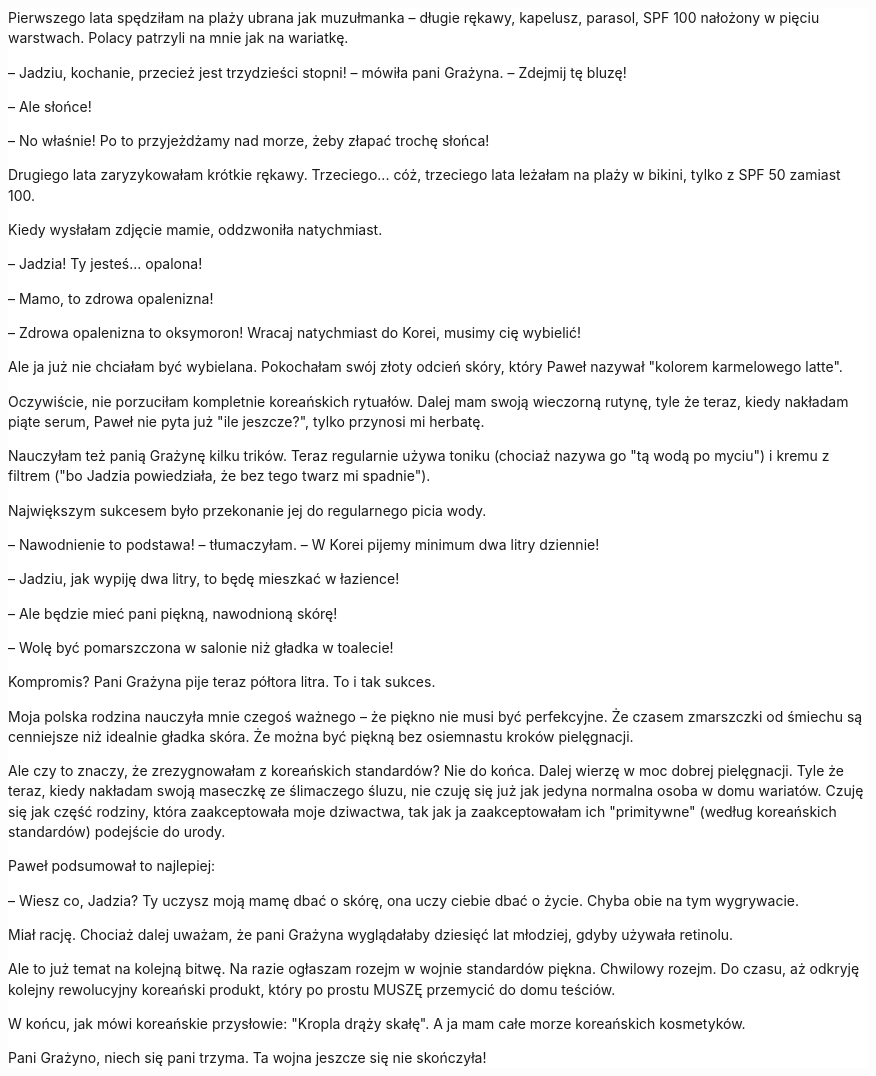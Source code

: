 Pierwszego lata spędziłam na plaży ubrana jak muzułmanka – długie rękawy, kapelusz, parasol, SPF 100 nałożony w pięciu warstwach. Polacy patrzyli na mnie jak na wariatkę.

– Jadziu, kochanie, przecież jest trzydzieści stopni! – mówiła pani Grażyna. – Zdejmij tę bluzę!

– Ale słońce!

– No właśnie! Po to przyjeżdżamy nad morze, żeby złapać trochę słońca!

Drugiego lata zaryzykowałam krótkie rękawy. Trzeciego... cóż, trzeciego lata leżałam na plaży w bikini, tylko z SPF 50 zamiast 100.

Kiedy wysłałam zdjęcie mamie, oddzwoniła natychmiast.

– Jadzia! Ty jesteś... opalona!

– Mamo, to zdrowa opalenizna!

– Zdrowa opalenizna to oksymoron! Wracaj natychmiast do Korei, musimy cię wybielić!

Ale ja już nie chciałam być wybielana. Pokochałam swój złoty odcień skóry, który Paweł nazywał "kolorem karmelowego latte".

Oczywiście, nie porzuciłam kompletnie koreańskich rytuałów. Dalej mam swoją wieczorną rutynę, tyle że teraz, kiedy nakładam piąte serum, Paweł nie pyta już "ile jeszcze?", tylko przynosi mi herbatę.

Nauczyłam też panią Grażynę kilku trików. Teraz regularnie używa toniku (chociaż nazywa go "tą wodą po myciu") i kremu z filtrem ("bo Jadzia powiedziała, że bez tego twarz mi spadnie").

Największym sukcesem było przekonanie jej do regularnego picia wody.

– Nawodnienie to podstawa! – tłumaczyłam. – W Korei pijemy minimum dwa litry dziennie!

– Jadziu, jak wypiję dwa litry, to będę mieszkać w łazience!

– Ale będzie mieć pani piękną, nawodnioną skórę!

– Wolę być pomarszczona w salonie niż gładka w toalecie!

Kompromis? Pani Grażyna pije teraz półtora litra. To i tak sukces.

Moja polska rodzina nauczyła mnie czegoś ważnego – że piękno nie musi być perfekcyjne. Że czasem zmarszczki od śmiechu są cenniejsze niż idealnie gładka skóra. Że można być piękną bez osiemnastu kroków pielęgnacji.

Ale czy to znaczy, że zrezygnowałam z koreańskich standardów? Nie do końca. Dalej wierzę w moc dobrej pielęgnacji. Tyle że teraz, kiedy nakładam swoją maseczkę ze ślimaczego śluzu, nie czuję się już jak jedyna normalna osoba w domu wariatów. Czuję się jak część rodziny, która zaakceptowała moje dziwactwa, tak jak ja zaakceptowałam ich "primitywne" (według koreańskich standardów) podejście do urody.

Paweł podsumował to najlepiej:

– Wiesz co, Jadzia? Ty uczysz moją mamę dbać o skórę, ona uczy ciebie dbać o życie. Chyba obie na tym wygrywаcie.

Miał rację. Chociaż dalej uważam, że pani Grażyna wyglądałaby dziesięć lat młodziej, gdyby używała retinolu.

Ale to już temat na kolejną bitwę. Na razie ogłaszam rozejm w wojnie standardów piękna. Chwilowy rozejm. Do czasu, aż odkryję kolejny rewolucyjny koreański produkt, który po prostu MUSZĘ przemycić do domu teściów.

W końcu, jak mówi koreańskie przysłowie: "Kropla drąży skałę". A ja mam całe morze koreańskich kosmetyków.

Pani Grażyno, niech się pani trzyma. Ta wojna jeszcze się nie skończyła!